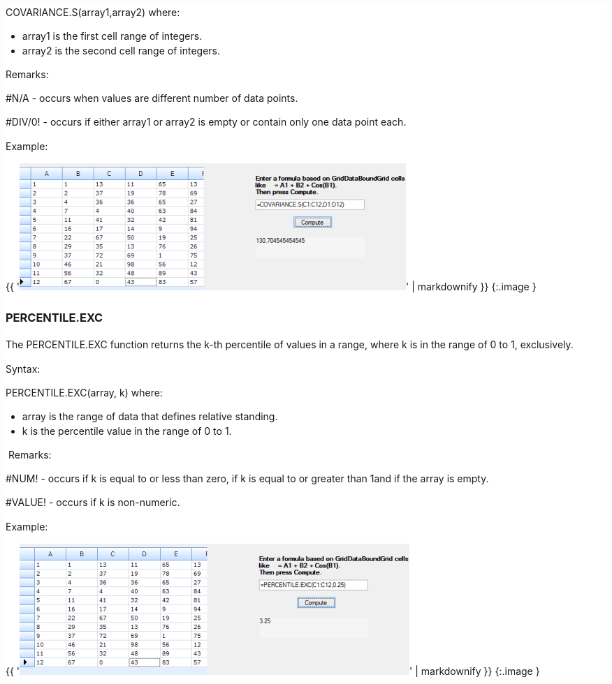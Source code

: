 COVARIANCE.S(array1,array2) where:

* array1 is the first cell range of integers.
* array2 is the second cell range of integers.



Remarks:

#N/A - occurs when values are different number of data points.

#DIV/0! - occurs if either array1 or array2 is empty or contain only one data point each.

Example:

{{ '![](Calculate-functions_images/Calculate-functions_img48.png)' | markdownify }}
{:.image }


### PERCENTILE.EXC

The PERCENTILE.EXC function returns the k-th percentile of values in a range, where k is in the range of 0 to 1, exclusively.

Syntax:

PERCENTILE.EXC(array, k) where:

* array is the range of data that defines relative standing.
* k is the percentile value in the range of 0 to 1.



 Remarks:

#NUM! - occurs if k is equal to or less than zero, if k is equal to or greater than 1and if the array is empty.

#VALUE! - occurs if k is non-numeric.

Example:

{{ '![](Calculate-functions_images/Calculate-functions_img49.png)' | markdownify }}
{:.image }
